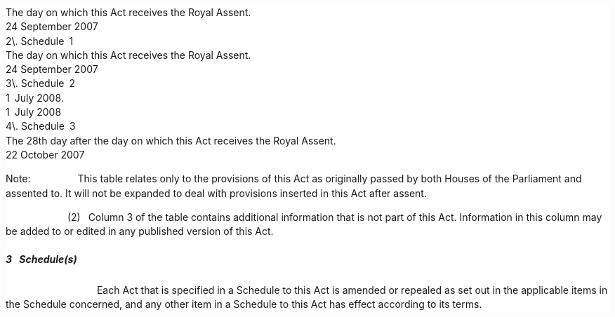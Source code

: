   </td>
  <td>
    <div>The day on which this Act receives the Royal Assent.</div>
  </td>
  <td>
    <div>24 September 2007</div>
  </td>
</tr>
<tr>
  <td>
    <div>2\. Schedule 1</div>
  </td>
  <td>
    <div>The day on which this Act receives the Royal Assent.</div>
  </td>
  <td>
    <div>24 September 2007</div>
  </td>
</tr>
<tr>
  <td>
    <div>3\. Schedule 2</div>
  </td>
  <td>
    <div>1 July 2008.</div>
  </td>
  <td>
    <div>1 July 2008</div>
  </td>
</tr>
<tr>
  <td>
    <div>4\. Schedule 3</div>
  </td>
  <td>
    <div>The 28th day after the day on which this Act receives the Royal Assent.</div>
  </td>
  <td>
    <div>22 October 2007</div>
  </td>
</tr></table>

Note:          This table relates only to the provisions of this Act as originally passed by both Houses of the Parliament and assented to. It will not be expanded to deal with provisions inserted in this Act after assent.

             (2)  Column 3 of the table contains additional information that is not part of this Act. Information in this column may be added to or edited in any published version of this Act.

##### <a id="3"></a>3  Schedule(s)

                   Each Act that is specified in a Schedule to this Act is amended or repealed as set out in the applicable items in the Schedule concerned, and any other item in a Schedule to this Act has effect according to its terms.

